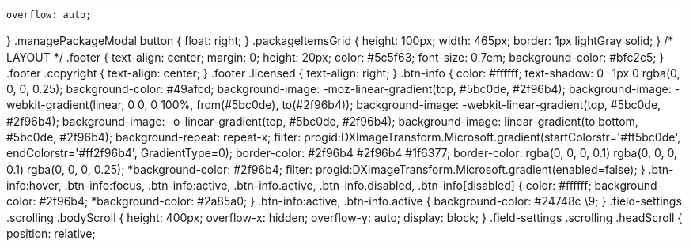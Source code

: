     overflow: auto;
}
.managePackageModal button {
    float: right;
}
.packageItemsGrid {
    height: 100px;
    width: 465px;
    border: 1px lightGray solid;
}
/* LAYOUT */
.footer {
    text-align: center;
    margin: 0;
    height: 20px;
    color: #5c5f63;
    font-size: 0.7em;
    background-color: #bfc2c5;
}
.footer .copyright {
    text-align: center;
}
.footer .licensed {
    text-align: right;
}
.btn-info {
    color: #ffffff;
    text-shadow: 0 -1px 0 rgba(0, 0, 0, 0.25);
    background-color: #49afcd;
    background-image: -moz-linear-gradient(top, #5bc0de, #2f96b4);
    background-image: -webkit-gradient(linear, 0 0, 0 100%, from(#5bc0de), to(#2f96b4));
    background-image: -webkit-linear-gradient(top, #5bc0de, #2f96b4);
    background-image: -o-linear-gradient(top, #5bc0de, #2f96b4);
    background-image: linear-gradient(to bottom, #5bc0de, #2f96b4);
    background-repeat: repeat-x;
    filter: progid:DXImageTransform.Microsoft.gradient(startColorstr='#ff5bc0de', endColorstr='#ff2f96b4', GradientType=0);
    border-color: #2f96b4 #2f96b4 #1f6377;
    border-color: rgba(0, 0, 0, 0.1) rgba(0, 0, 0, 0.1) rgba(0, 0, 0, 0.25);
    *background-color: #2f96b4;
    filter: progid:DXImageTransform.Microsoft.gradient(enabled=false);
}
.btn-info:hover,
.btn-info:focus,
.btn-info:active,
.btn-info.active,
.btn-info.disabled,
.btn-info[disabled] {
    color: #ffffff;
    background-color: #2f96b4;
    *background-color: #2a85a0;
}
.btn-info:active,
.btn-info.active {
    background-color: #24748c \9;
}
.field-settings .scrolling .bodyScroll {
    height: 400px;
    overflow-x: hidden;
    overflow-y: auto;
    display: block;
}
.field-settings .scrolling .headScroll {
    position: relative;